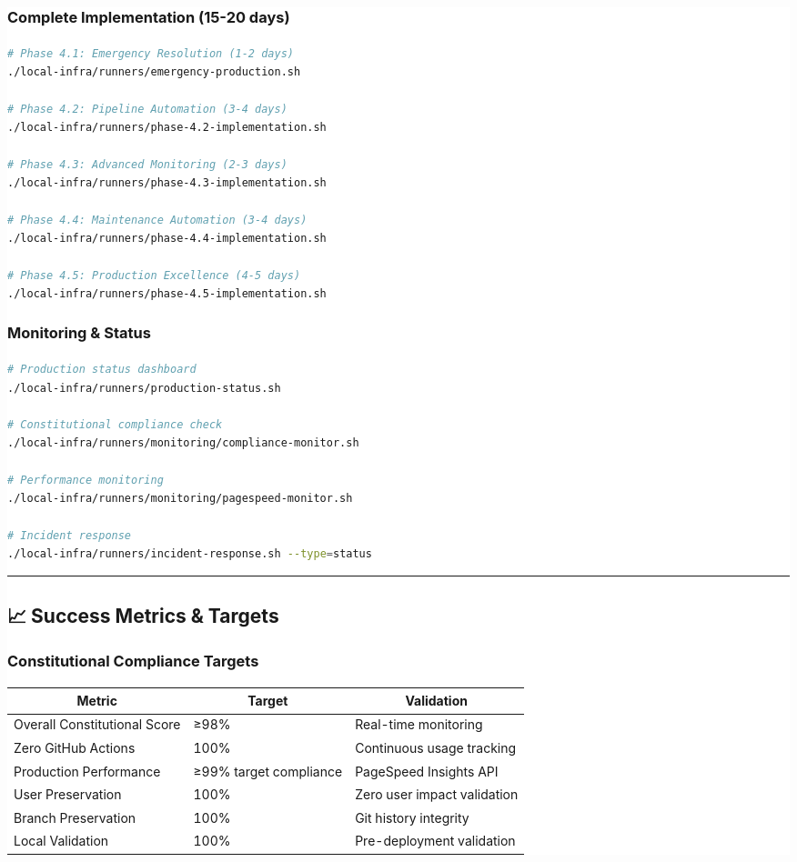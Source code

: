### Complete Implementation (15-20 days)
```bash
# Phase 4.1: Emergency Resolution (1-2 days)
./local-infra/runners/emergency-production.sh

# Phase 4.2: Pipeline Automation (3-4 days)
./local-infra/runners/phase-4.2-implementation.sh

# Phase 4.3: Advanced Monitoring (2-3 days)
./local-infra/runners/phase-4.3-implementation.sh

# Phase 4.4: Maintenance Automation (3-4 days)
./local-infra/runners/phase-4.4-implementation.sh

# Phase 4.5: Production Excellence (4-5 days)
./local-infra/runners/phase-4.5-implementation.sh
```

### Monitoring & Status
```bash
# Production status dashboard
./local-infra/runners/production-status.sh

# Constitutional compliance check
./local-infra/runners/monitoring/compliance-monitor.sh

# Performance monitoring
./local-infra/runners/monitoring/pagespeed-monitor.sh

# Incident response
./local-infra/runners/incident-response.sh --type=status
```

---

## 📈 Success Metrics & Targets

### Constitutional Compliance Targets
| Metric | Target | Validation |
|--------|--------|------------|
| Overall Constitutional Score | ≥98% | Real-time monitoring |
| Zero GitHub Actions | 100% | Continuous usage tracking |
| Production Performance | ≥99% target compliance | PageSpeed Insights API |
| User Preservation | 100% | Zero user impact validation |
| Branch Preservation | 100% | Git history integrity |
| Local Validation | 100% | Pre-deployment validation |
